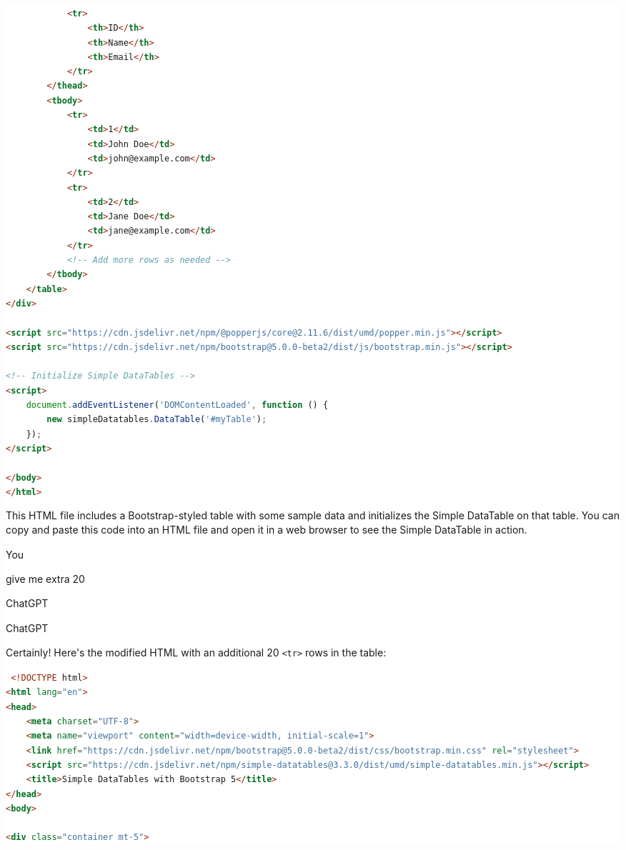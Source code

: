 ```html
            <tr>
                <th>ID</th>
                <th>Name</th>
                <th>Email</th>
            </tr>
        </thead>
        <tbody>
            <tr>
                <td>1</td>
                <td>John Doe</td>
                <td>john@example.com</td>
            </tr>
            <tr>
                <td>2</td>
                <td>Jane Doe</td>
                <td>jane@example.com</td>
            </tr>
            <!-- Add more rows as needed -->
        </tbody>
    </table>
</div>

<script src="https://cdn.jsdelivr.net/npm/@popperjs/core@2.11.6/dist/umd/popper.min.js"></script>
<script src="https://cdn.jsdelivr.net/npm/bootstrap@5.0.0-beta2/dist/js/bootstrap.min.js"></script>

<!-- Initialize Simple DataTables -->
<script>
    document.addEventListener('DOMContentLoaded', function () {
        new simpleDatatables.DataTable('#myTable');
    });
</script>

</body>
</html>

```

This HTML file includes a Bootstrap-styled table with some sample data and initializes the Simple DataTable on that table. You can copy and paste this code into an HTML file and open it in a web browser to see the Simple DataTable in action.

 
You

give me extra 20 <tr>

ChatGPT

ChatGPT

Certainly! Here's the modified HTML with an additional 20 `<tr>` rows in the table:

```html
 <!DOCTYPE html>
<html lang="en">
<head>
    <meta charset="UTF-8">
    <meta name="viewport" content="width=device-width, initial-scale=1">
    <link href="https://cdn.jsdelivr.net/npm/bootstrap@5.0.0-beta2/dist/css/bootstrap.min.css" rel="stylesheet">
    <script src="https://cdn.jsdelivr.net/npm/simple-datatables@3.3.0/dist/umd/simple-datatables.min.js"></script>
    <title>Simple DataTables with Bootstrap 5</title>
</head>
<body>

<div class="container mt-5">
```